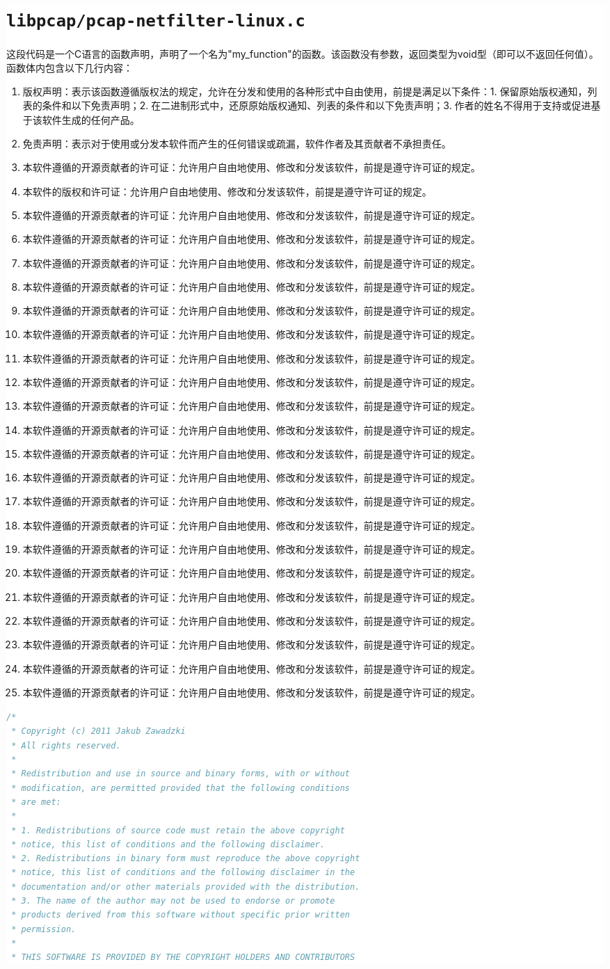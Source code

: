 # `libpcap/pcap-netfilter-linux.c`

这段代码是一个C语言的函数声明，声明了一个名为"my_function"的函数。该函数没有参数，返回类型为void型（即可以不返回任何值）。函数体内包含以下几行内容：

1. 版权声明：表示该函数遵循版权法的规定，允许在分发和使用的各种形式中自由使用，前提是满足以下条件：1. 保留原始版权通知，列表的条件和以下免责声明；2. 在二进制形式中，还原原始版权通知、列表的条件和以下免责声明；3. 作者的姓名不得用于支持或促进基于该软件生成的任何产品。 

2. 免责声明：表示对于使用或分发本软件而产生的任何错误或疏漏，软件作者及其贡献者不承担责任。 

3. 本软件遵循的开源贡献者的许可证：允许用户自由地使用、修改和分发该软件，前提是遵守许可证的规定。 

4. 本软件的版权和许可证：允许用户自由地使用、修改和分发该软件，前提是遵守许可证的规定。 

5. 本软件遵循的开源贡献者的许可证：允许用户自由地使用、修改和分发该软件，前提是遵守许可证的规定。 

6. 本软件遵循的开源贡献者的许可证：允许用户自由地使用、修改和分发该软件，前提是遵守许可证的规定。 

7. 本软件遵循的开源贡献者的许可证：允许用户自由地使用、修改和分发该软件，前提是遵守许可证的规定。 

8. 本软件遵循的开源贡献者的许可证：允许用户自由地使用、修改和分发该软件，前提是遵守许可证的规定。 

9. 本软件遵循的开源贡献者的许可证：允许用户自由地使用、修改和分发该软件，前提是遵守许可证的规定。 

10. 本软件遵循的开源贡献者的许可证：允许用户自由地使用、修改和分发该软件，前提是遵守许可证的规定。 

11. 本软件遵循的开源贡献者的许可证：允许用户自由地使用、修改和分发该软件，前提是遵守许可证的规定。 

12. 本软件遵循的开源贡献者的许可证：允许用户自由地使用、修改和分发该软件，前提是遵守许可证的规定。 

13. 本软件遵循的开源贡献者的许可证：允许用户自由地使用、修改和分发该软件，前提是遵守许可证的规定。 

14. 本软件遵循的开源贡献者的许可证：允许用户自由地使用、修改和分发该软件，前提是遵守许可证的规定。 

15. 本软件遵循的开源贡献者的许可证：允许用户自由地使用、修改和分发该软件，前提是遵守许可证的规定。 

16. 本软件遵循的开源贡献者的许可证：允许用户自由地使用、修改和分发该软件，前提是遵守许可证的规定。 

17. 本软件遵循的开源贡献者的许可证：允许用户自由地使用、修改和分发该软件，前提是遵守许可证的规定。 

18. 本软件遵循的开源贡献者的许可证：允许用户自由地使用、修改和分发该软件，前提是遵守许可证的规定。 

19. 本软件遵循的开源贡献者的许可证：允许用户自由地使用、修改和分发该软件，前提是遵守许可证的规定。 

20. 本软件遵循的开源贡献者的许可证：允许用户自由地使用、修改和分发该软件，前提是遵守许可证的规定。 

21. 本软件遵循的开源贡献者的许可证：允许用户自由地使用、修改和分发该软件，前提是遵守许可证的规定。 

22. 本软件遵循的开源贡献者的许可证：允许用户自由地使用、修改和分发该软件，前提是遵守许可证的规定。 

23. 本软件遵循的开源贡献者的许可证：允许用户自由地使用、修改和分发该软件，前提是遵守许可证的规定。 

24. 本软件遵循的开源贡献者的许可证：允许用户自由地使用、修改和分发该软件，前提是遵守许可证的规定。 

25. 本软件遵循的开源贡献者的许可证：允许用户自由地使用、修改和分发该软件，前提是遵守许可证的规定。 


```cpp
/*
 * Copyright (c) 2011 Jakub Zawadzki
 * All rights reserved.
 *
 * Redistribution and use in source and binary forms, with or without
 * modification, are permitted provided that the following conditions
 * are met:
 *
 * 1. Redistributions of source code must retain the above copyright
 * notice, this list of conditions and the following disclaimer.
 * 2. Redistributions in binary form must reproduce the above copyright
 * notice, this list of conditions and the following disclaimer in the
 * documentation and/or other materials provided with the distribution.
 * 3. The name of the author may not be used to endorse or promote
 * products derived from this software without specific prior written
 * permission.
 *
 * THIS SOFTWARE IS PROVIDED BY THE COPYRIGHT HOLDERS AND CONTRIBUTORS
```